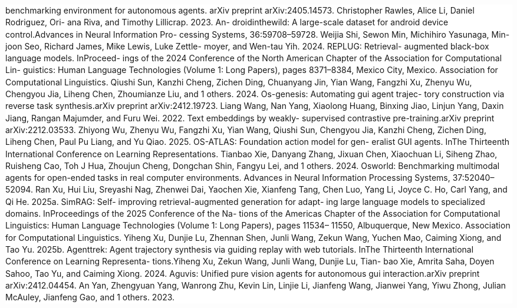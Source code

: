 benchmarking environment for autonomous agents.
arXiv preprint arXiv:2405.14573.
Christopher Rawles, Alice Li, Daniel Rodriguez, Ori-
ana Riva, and Timothy Lillicrap. 2023. An-
droidinthewild: A large-scale dataset for android
device control.Advances in Neural Information Pro-
cessing Systems, 36:59708–59728.
Weijia Shi, Sewon Min, Michihiro Yasunaga, Min-
joon Seo, Richard James, Mike Lewis, Luke Zettle-
moyer, and Wen-tau Yih. 2024. REPLUG: Retrieval-
augmented black-box language models. InProceed-
ings of the 2024 Conference of the North American
Chapter of the Association for Computational Lin-
guistics: Human Language Technologies (Volume
1: Long Papers), pages 8371–8384, Mexico City,
Mexico. Association for Computational Linguistics.
Qiushi Sun, Kanzhi Cheng, Zichen Ding, Chuanyang
Jin, Yian Wang, Fangzhi Xu, Zhenyu Wu, Chengyou
Jia, Liheng Chen, Zhoumianze Liu, and 1 others.
2024. Os-genesis: Automating gui agent trajec-
tory construction via reverse task synthesis.arXiv
preprint arXiv:2412.19723.
Liang Wang, Nan Yang, Xiaolong Huang, Binxing
Jiao, Linjun Yang, Daxin Jiang, Rangan Majumder,
and Furu Wei. 2022. Text embeddings by weakly-
supervised contrastive pre-training.arXiv preprint
arXiv:2212.03533.
Zhiyong Wu, Zhenyu Wu, Fangzhi Xu, Yian Wang,
Qiushi Sun, Chengyou Jia, Kanzhi Cheng, Zichen
Ding, Liheng Chen, Paul Pu Liang, and Yu Qiao.
2025. OS-ATLAS: Foundation action model for gen-
eralist GUI agents. InThe Thirteenth International
Conference on Learning Representations.
Tianbao Xie, Danyang Zhang, Jixuan Chen, Xiaochuan
Li, Siheng Zhao, Ruisheng Cao, Toh J Hua, Zhoujun
Cheng, Dongchan Shin, Fangyu Lei, and 1 others.
2024. Osworld: Benchmarking multimodal agents
for open-ended tasks in real computer environments.
Advances in Neural Information Processing Systems,
37:52040–52094.
Ran Xu, Hui Liu, Sreyashi Nag, Zhenwei Dai, Yaochen
Xie, Xianfeng Tang, Chen Luo, Yang Li, Joyce C.
Ho, Carl Yang, and Qi He. 2025a. SimRAG: Self-
improving retrieval-augmented generation for adapt-
ing large language models to specialized domains.
InProceedings of the 2025 Conference of the Na-
tions of the Americas Chapter of the Association
for Computational Linguistics: Human Language
Technologies (Volume 1: Long Papers), pages 11534–
11550, Albuquerque, New Mexico. Association for
Computational Linguistics.
Yiheng Xu, Dunjie Lu, Zhennan Shen, Junli Wang,
Zekun Wang, Yuchen Mao, Caiming Xiong, and Tao
Yu. 2025b. Agenttrek: Agent trajectory synthesis via
guiding replay with web tutorials. InThe Thirteenth
International Conference on Learning Representa-
tions.Yiheng Xu, Zekun Wang, Junli Wang, Dunjie Lu, Tian-
bao Xie, Amrita Saha, Doyen Sahoo, Tao Yu, and
Caiming Xiong. 2024. Aguvis: Unified pure vision
agents for autonomous gui interaction.arXiv preprint
arXiv:2412.04454.
An Yan, Zhengyuan Yang, Wanrong Zhu, Kevin Lin,
Linjie Li, Jianfeng Wang, Jianwei Yang, Yiwu Zhong,
Julian McAuley, Jianfeng Gao, and 1 others. 2023.